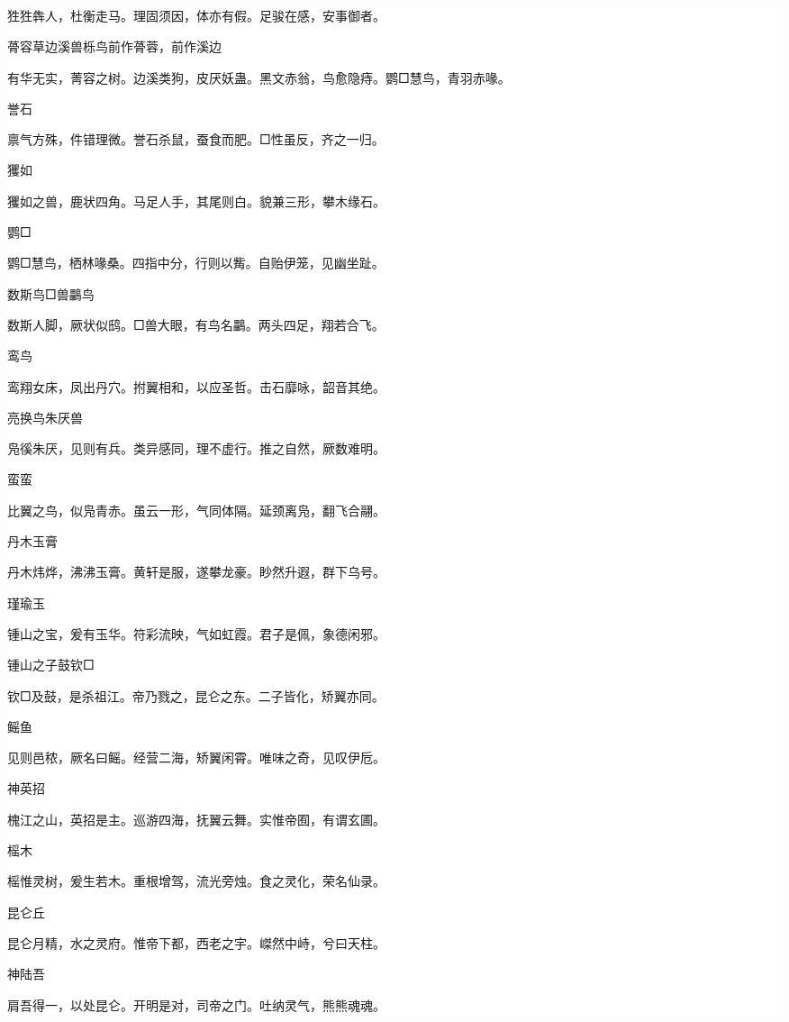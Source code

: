狌狌犇人，杜衡走马。理固须因，体亦有假。足骏在感，安事御者。  

蓇容草边溪兽栎鸟前作蓇蓉，前作溪边  

有华无实，菁容之树。边溪类狗，皮厌妖蛊。黑文赤翁，鸟愈隐痔。鹦□慧鸟，青羽赤喙。  

誉石  

禀气方殊，件错理微。誉石杀鼠，蚕食而肥。□性虽反，齐之一归。  

玃如  

玃如之兽，鹿状四角。马足人手，其尾则白。貌兼三形，攀木缘石。  

鹦□  

鹦□慧鸟，栖林喙桑。四指中分，行则以觜。自贻伊笼，见幽坐趾。  

数斯鸟□兽鸓鸟  

数斯人脚，厥状似鸱。□兽大眼，有鸟名鸓。两头四足，翔若合飞。  

鸾鸟  

鸾翔女床，凤出丹穴。拊翼相和，以应圣哲。击石靡咏，韶音其绝。  

亮换鸟朱厌兽  

凫徯朱厌，见则有兵。类异感同，理不虚行。推之自然，厥数难明。  

蛮蛮  

比翼之鸟，似凫青赤。虽云一形，气同体隔。延颈离凫，翻飞合翮。  

丹木玉膏  

丹木炜烨，沸沸玉膏。黄轩是服，遂攀龙豪。眇然升遐，群下乌号。  

瑾瑜玉  

锺山之宝，爰有玉华。符彩流映，气如虹霞。君子是佩，象德闲邪。  

锺山之子鼓钦□  

钦□及鼓，是杀祖江。帝乃戮之，昆仑之东。二子皆化，矫翼亦同。  

鳐鱼  

见则邑秾，厥名曰鳐。经营二海，矫翼闲霄。唯味之奇，见叹伊卮。  

神英招  

槐江之山，英招是主。巡游四海，抚翼云舞。实惟帝囿，有谓玄圃。  

榣木  

榣惟灵树，爰生若木。重根增驾，流光旁烛。食之灵化，荣名仙录。  

昆仑丘  

昆仑月精，水之灵府。惟帝下都，西老之宇。嵥然中峙，兮曰天柱。  

神陆吾  

肩吾得一，以处昆仑。开明是对，司帝之门。吐纳灵气，熊熊魂魂。  
